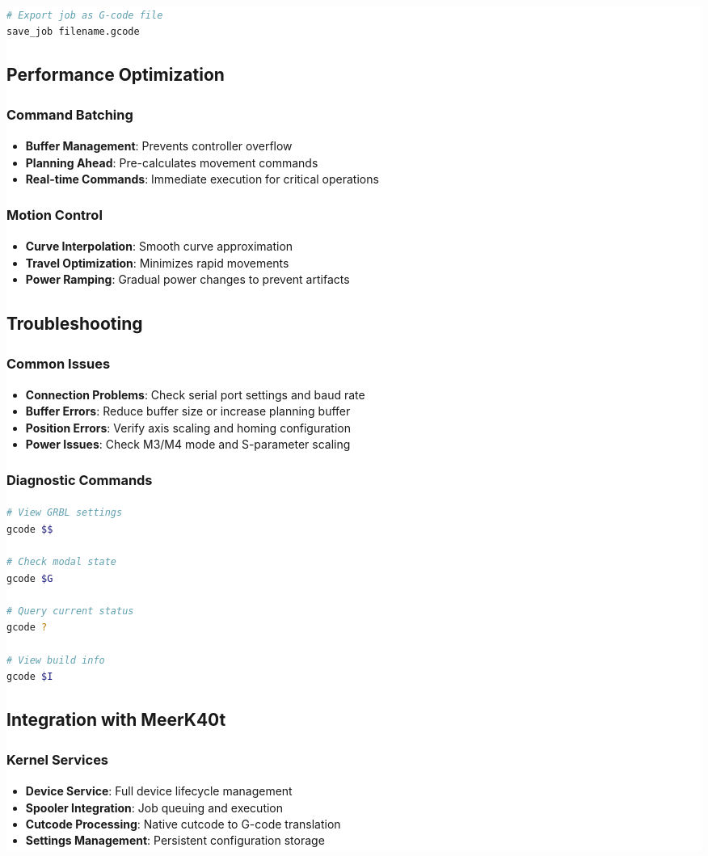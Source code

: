 ```bash
# Export job as G-code file
save_job filename.gcode
```

## Performance Optimization

### Command Batching

- **Buffer Management**: Prevents controller overflow
- **Planning Ahead**: Pre-calculates movement commands
- **Real-time Commands**: Immediate execution for critical operations

### Motion Control

- **Curve Interpolation**: Smooth curve approximation
- **Travel Optimization**: Minimizes rapid movements
- **Power Ramping**: Gradual power changes to prevent artifacts

## Troubleshooting

### Common Issues

- **Connection Problems**: Check serial port settings and baud rate
- **Buffer Errors**: Reduce buffer size or increase planning buffer
- **Position Errors**: Verify axis scaling and homing configuration
- **Power Issues**: Check M3/M4 mode and S-parameter scaling

### Diagnostic Commands

```bash
# View GRBL settings
gcode $$

# Check modal state
gcode $G

# Query current status
gcode ?

# View build info
gcode $I
```

## Integration with MeerK40t

### Kernel Services

- **Device Service**: Full device lifecycle management
- **Spooler Integration**: Job queuing and execution
- **Cutcode Processing**: Native cutcode to G-code translation
- **Settings Management**: Persistent configuration storage
